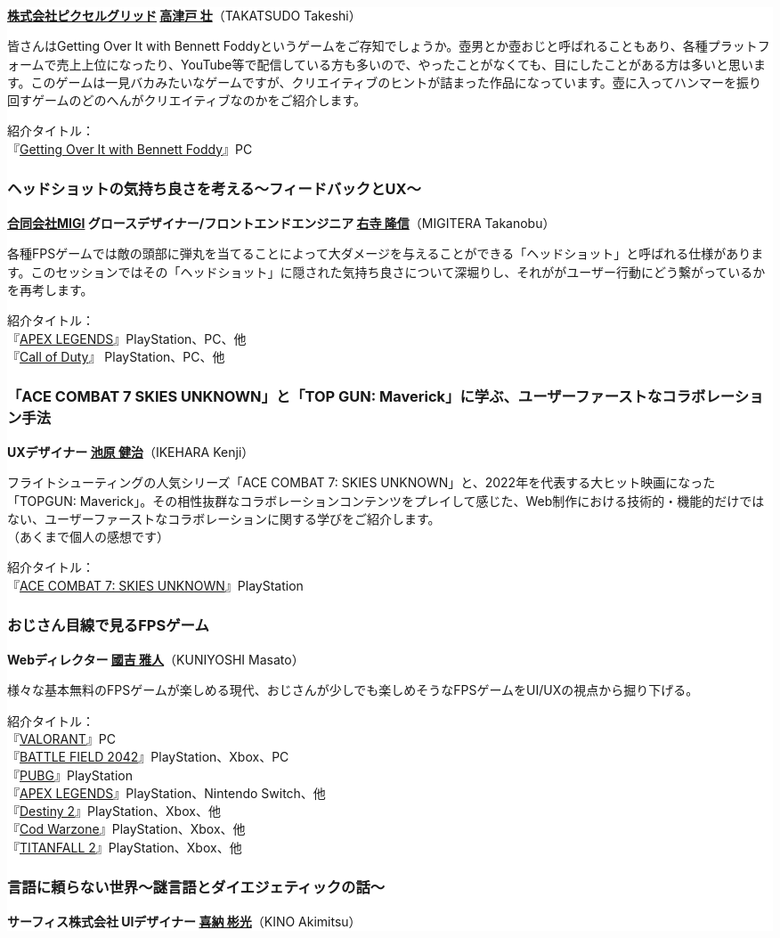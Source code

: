 **[株式会社ピクセルグリッド](https://www.pxgrid.com/) [高津戸 壮](https://twitter.com/Takazudo)**（TAKATSUDO Takeshi）

皆さんはGetting Over It with Bennett Foddyというゲームをご存知でしょうか。壺男とか壺おじと呼ばれることもあり、各種プラットフォームで売上上位になったり、YouTube等で配信している方も多いので、やったことがなくても、目にしたことがある方は多いと思います。このゲームは一見バカみたいなゲームですが、クリエイティブのヒントが詰まった作品になっています。壺に入ってハンマーを振り回すゲームのどのへんがクリエイティブなのかをご紹介します。

紹介タイトル：  
『[Getting Over It with Bennett Foddy](https://store.steampowered.com/app/240720/Getting_Over_It_with_Bennett_Foddy/)』PC

### **ヘッドショットの気持ち良さを考える〜フィードバックとUX〜**

**[合同会社MIGI](https://migi.tech/) グロースデザイナー/フロントエンドエンジニア [右寺 隆信](https://twitter.com/migi)**（MIGITERA Takanobu）

各種FPSゲームでは敵の頭部に弾丸を当てることによって大ダメージを与えることができる「ヘッドショット」と呼ばれる仕様があります。このセッションではその「ヘッドショット」に隠された気持ち良さについて深堀りし、それががユーザー行動にどう繋がっているかを再考します。


紹介タイトル：  
『[APEX LEGENDS](https://www.ea.com/ja-jp/games/apex-legends)』PlayStation、PC、他  
『[Call of Duty](https://www.callofduty.com/ja/)』 PlayStation、PC、他

### **「ACE COMBAT 7 SKIES UNKNOWN」と「TOP GUN: Maverick」に学ぶ、ユーザーファーストなコラボレーション手法**

**UXデザイナー [池原 健治](https://twitter.com/kenji_clown5)**（IKEHARA Kenji）

フライトシューティングの人気シリーズ「ACE COMBAT 7: SKIES UNKNOWN」と、2022年を代表する大ヒット映画になった「TOPGUN: Maverick」。その相性抜群なコラボレーションコンテンツをプレイして感じた、Web制作における技術的・機能的だけではない、ユーザーファーストなコラボレーションに関する学びをご紹介します。  
（あくまで個人の感想です）

紹介タイトル：  
『[ACE COMBAT 7: SKIES UNKNOWN](https://ace7.acecombat.jp/)』PlayStation

### **おじさん目線で見るFPSゲーム**

**Webディレクター [國吉 雅人](https://twitter.com/kuni_masato)**（KUNIYOSHI Masato）

様々な基本無料のFPSゲームが楽しめる現代、おじさんが少しでも楽しめそうなFPSゲームをUI/UXの視点から掘り下げる。

紹介タイトル：  
『[VALORANT](https://playvalorant.com/ja-jp/)』PC  
『[BATTLE FIELD 2042](https://www.ea.com/ja-jp/games/battlefield/battlefield-2042)』PlayStation、Xbox、PC   
『[PUBG](https://pubgmobile.jp/)』PlayStation  
『[APEX LEGENDS](https://www.ea.com/ja-jp/games/apex-legends)』PlayStation、Nintendo Switch、他  
『[Destiny 2](https://www.bungie.net/7/ja/Destiny/NewLight)』PlayStation、Xbox、他  
『[Cod Warzone](https://www.callofduty.com/ja/warzone)』PlayStation、Xbox、他  
『[TITANFALL 2](https://www.ea.com/ja-jp/games/titanfall/titanfall-2)』PlayStation、Xbox、他

### **言語に頼らない世界〜謎言語とダイエジェティックの話〜**

**サーフィス株式会社 UIデザイナー [喜納 彬光](https://twitter.com/KinoAkmt)**（KINO Akimitsu）
